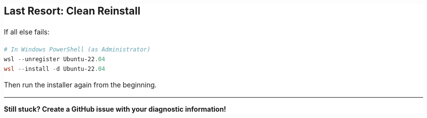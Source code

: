 
## Last Resort: Clean Reinstall

If all else fails:

```powershell
# In Windows PowerShell (as Administrator)
wsl --unregister Ubuntu-22.04
wsl --install -d Ubuntu-22.04
```

Then run the installer again from the beginning.

---

**Still stuck? Create a GitHub issue with your diagnostic information!**
